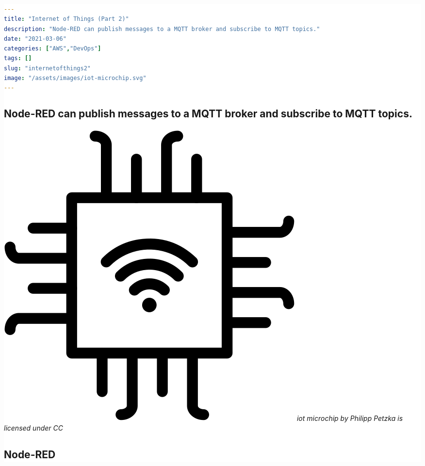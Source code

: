 ```yaml
---
title: "Internet of Things (Part 2)"
description: "Node-RED can publish messages to a MQTT broker and subscribe to MQTT topics."
date: "2021-03-06"
categories: ["AWS","DevOps"]
tags: []
slug: "internetofthings2"
image: "/assets/images/iot-microchip.svg"
---
```


## Node-RED can publish messages to a MQTT broker and subscribe to MQTT topics.

![](/assets/images/internetofthings2/iot-microchip.svg)
*iot microchip by Philipp Petzka is licensed under CC*


## Node-RED

